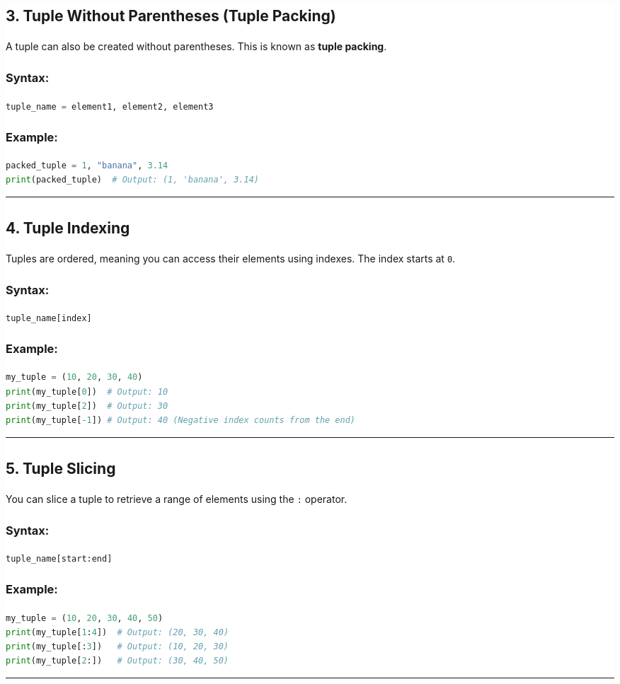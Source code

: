 
## **3. Tuple Without Parentheses (Tuple Packing)**

A tuple can also be created without parentheses. This is known as **tuple packing**.

### **Syntax:**

```python
tuple_name = element1, element2, element3
```

### **Example:**

```python
packed_tuple = 1, "banana", 3.14
print(packed_tuple)  # Output: (1, 'banana', 3.14)
```

---

## **4. Tuple Indexing**

Tuples are ordered, meaning you can access their elements using indexes. The index starts at `0`.

### **Syntax:**

```python
tuple_name[index]
```

### **Example:**

```python
my_tuple = (10, 20, 30, 40)
print(my_tuple[0])  # Output: 10
print(my_tuple[2])  # Output: 30
print(my_tuple[-1]) # Output: 40 (Negative index counts from the end)
```

---

## **5. Tuple Slicing**

You can slice a tuple to retrieve a range of elements using the `:` operator.

### **Syntax:**

```python
tuple_name[start:end]
```

### **Example:**

```python
my_tuple = (10, 20, 30, 40, 50)
print(my_tuple[1:4])  # Output: (20, 30, 40)
print(my_tuple[:3])   # Output: (10, 20, 30)
print(my_tuple[2:])   # Output: (30, 40, 50)
```

---